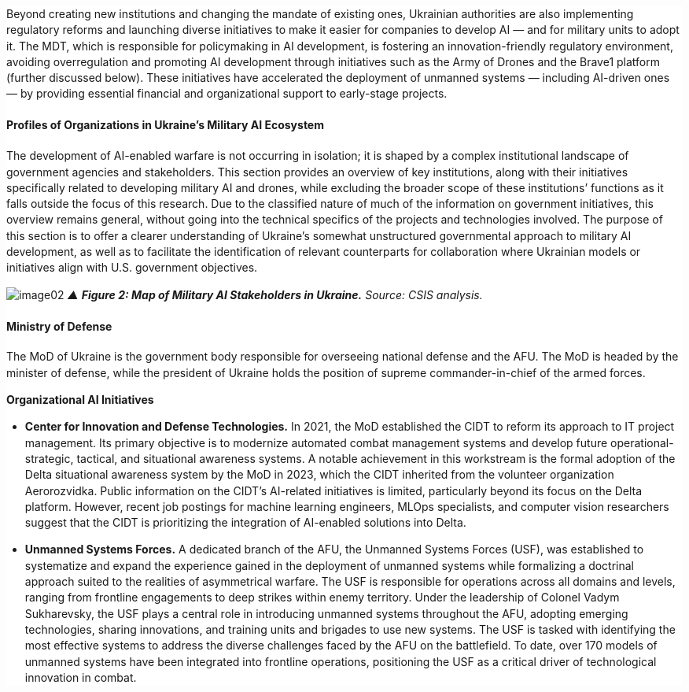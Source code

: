 Beyond creating new institutions and changing the mandate of existing ones, Ukrainian authorities are also implementing regulatory reforms and launching diverse initiatives to make it easier for companies to develop AI — and for military units to adopt it. The MDT, which is responsible for policymaking in AI development, is fostering an innovation-friendly regulatory environment, avoiding overregulation and promoting AI development through initiatives such as the Army of Drones and the Brave1 platform (further discussed below). These initiatives have accelerated the deployment of unmanned systems — including AI-driven ones — by providing essential financial and organizational support to early-stage projects.

#### Profiles of Organizations in Ukraine’s Military AI Ecosystem

The development of AI-enabled warfare is not occurring in isolation; it is shaped by a complex institutional landscape of government agencies and stakeholders. This section provides an overview of key institutions, along with their initiatives specifically related to developing military AI and drones, while excluding the broader scope of these institutions’ functions as it falls outside the focus of this research. Due to the classified nature of much of the information on government initiatives, this overview remains general, without going into the technical specifics of the projects and technologies involved. The purpose of this section is to offer a clearer understanding of Ukraine’s somewhat unstructured governmental approach to military AI development, as well as to facilitate the identification of relevant counterparts for collaboration where Ukrainian models or initiatives align with U.S. government objectives.

![image02](https://i.imgur.com/NM8CBwz.png)
_▲ __Figure 2: Map of Military AI Stakeholders in Ukraine.__ Source: CSIS analysis._

#### Ministry of Defense

The MoD of Ukraine is the government body responsible for overseeing national defense and the AFU. The MoD is headed by the minister of defense, while the president of Ukraine holds the position of supreme commander-in-chief of the armed forces.

__Organizational AI Initiatives__

- __Center for Innovation and Defense Technologies.__ In 2021, the MoD established the CIDT to reform its approach to IT project management. Its primary objective is to modernize automated combat management systems and develop future operational-strategic, tactical, and situational awareness systems. A notable achievement in this workstream is the formal adoption of the Delta situational awareness system by the MoD in 2023, which the CIDT inherited from the volunteer organization Aerorozvidka. Public information on the CIDT’s AI-related initiatives is limited, particularly beyond its focus on the Delta platform. However, recent job postings for machine learning engineers, MLOps specialists, and computer vision researchers suggest that the CIDT is prioritizing the integration of AI-enabled solutions into Delta.

- __Unmanned Systems Forces.__ A dedicated branch of the AFU, the Unmanned Systems Forces (USF), was established to systematize and expand the experience gained in the deployment of unmanned systems while formalizing a doctrinal approach suited to the realities of asymmetrical warfare. The USF is responsible for operations across all domains and levels, ranging from frontline engagements to deep strikes within enemy territory. Under the leadership of Colonel Vadym Sukharevsky, the USF plays a central role in introducing unmanned systems throughout the AFU, adopting emerging technologies, sharing innovations, and training units and brigades to use new systems. The USF is tasked with identifying the most effective systems to address the diverse challenges faced by the AFU on the battlefield. To date, over 170 models of unmanned systems have been integrated into frontline operations, positioning the USF as a critical driver of technological innovation in combat.

